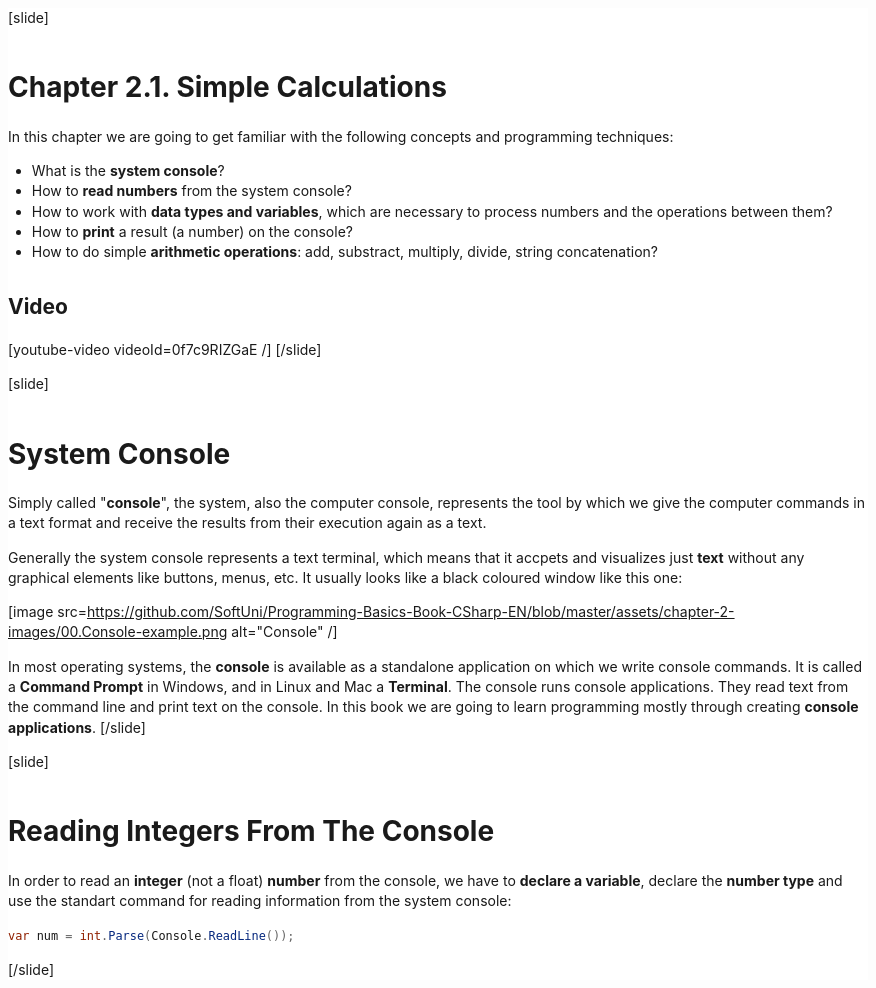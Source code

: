 [slide]
# Chapter 2.1. Simple Calculations

In this chapter we are going to get familiar with the following concepts and programming techniques: 

- What is the **system console**?
- How to **read numbers** from the system console?
- How to work with **data types and variables**, which are necessary to process numbers and the operations between them?
- How to **print** a result (a number) on the console?
- How to do simple **arithmetic operations**:  add, substract, multiply, divide, string concatenation?

## Video

[youtube-video videoId=0f7c9RIZGaE /]
[/slide]

[slide]
# System Console 

Simply called "**console**", the system, also the computer console, represents the tool by which we give the computer commands in a text format and receive the results from their execution again as a text. 

Generally the system console represents a text terminal, which means that it accpets and visualizes just **text** without any graphical elements like buttons, menus, etc. It usually looks like a black coloured window like this one: 

[image src=https://github.com/SoftUni/Programming-Basics-Book-CSharp-EN/blob/master/assets/chapter-2-images/00.Console-example.png alt="Console" /]

In most operating systems, the **console** is available as a standalone application on which we write console commands. It is called a **Command Prompt** in Windows, and in Linux and Mac a **Terminal**. The console runs console applications. They read text from the command line and print text on the console. In this book we are going to learn programming mostly through creating **console applications**.
[/slide]

[slide]
# Reading Integers From The Console

In order to read an **integer** (not a float) **number** from the console, we have to **declare a variable**, declare the **number type** and use the standart command for reading information from the system console: 

```csharp
var num = int.Parse(Console.ReadLine());
```
[/slide]
